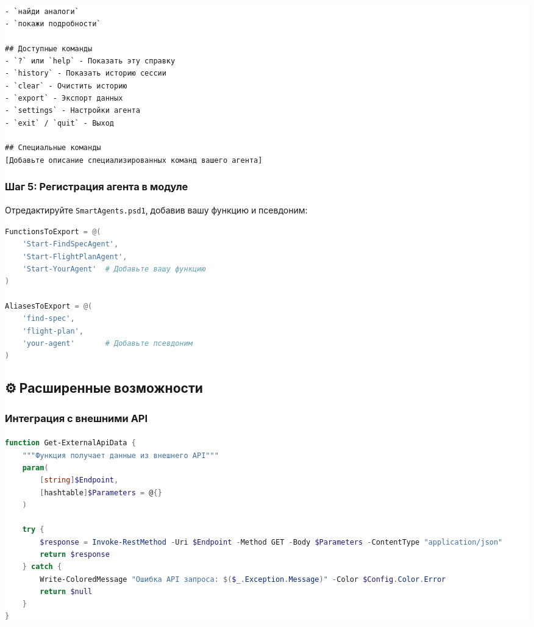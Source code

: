 ```
- `найди аналоги`
- `покажи подробности`

## Доступные команды
- `?` или `help` - Показать эту справку
- `history` - Показать историю сессии
- `clear` - Очистить историю
- `export` - Экспорт данных
- `settings` - Настройки агента
- `exit` / `quit` - Выход

## Специальные команды
[Добавьте описание специализированных команд вашего агента]
```

### Шаг 5: Регистрация агента в модуле

Отредактируйте `SmartAgents.psd1`, добавив вашу функцию и псевдоним:

```powershell
FunctionsToExport = @(
    'Start-FindSpecAgent',
    'Start-FlightPlanAgent',
    'Start-YourAgent'  # Добавьте вашу функцию
)

AliasesToExport = @(
    'find-spec',
    'flight-plan',
    'your-agent'       # Добавьте псевдоним
)
```

## ⚙️ Расширенные возможности

### Интеграция с внешними API

```powershell
function Get-ExternalApiData {
    """Функция получает данные из внешнего API"""
    param(
        [string]$Endpoint,
        [hashtable]$Parameters = @{}
    )
    
    try {
        $response = Invoke-RestMethod -Uri $Endpoint -Method GET -Body $Parameters -ContentType "application/json"
        return $response
    } catch {
        Write-ColoredMessage "Ошибка API запроса: $($_.Exception.Message)" -Color $Config.Color.Error
        return $null
    }
}
```
